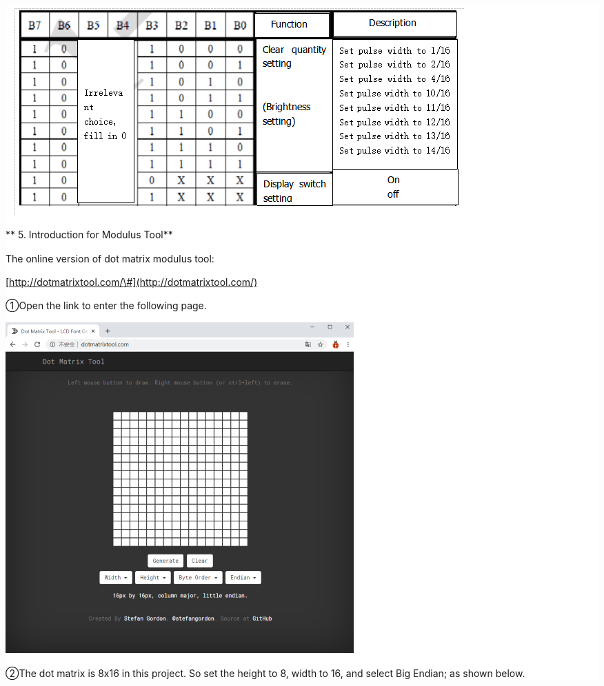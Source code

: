![](media/7fbf7470a1865c9871027dbc2552b511.png)

\*\* 5. Introduction for Modulus Tool\*\*

The online version of dot matrix modulus tool:

[http://dotmatrixtool.com/\#](http://dotmatrixtool.com/)

①Open the link to enter the following page.

![](media/18ff23ee2435be143e6b346b737c8ebd.png)

②The dot matrix is 8x16 in this project. So set the height to 8, width to 16, and select Big Endian; as shown below.
